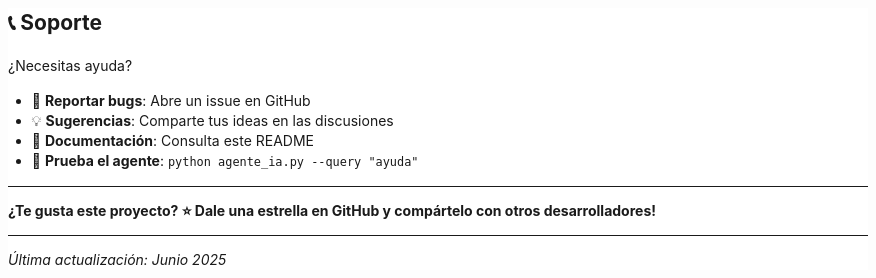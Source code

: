 ## 📞 Soporte

¿Necesitas ayuda?

- 🐛 **Reportar bugs**: Abre un issue en GitHub
- 💡 **Sugerencias**: Comparte tus ideas en las discusiones
- 📖 **Documentación**: Consulta este README
- 🤖 **Prueba el agente**: `python agente_ia.py --query "ayuda"`

---

**¿Te gusta este proyecto? ⭐ Dale una estrella en GitHub y compártelo con otros desarrolladores!**

---

*Última actualización: Junio 2025*
